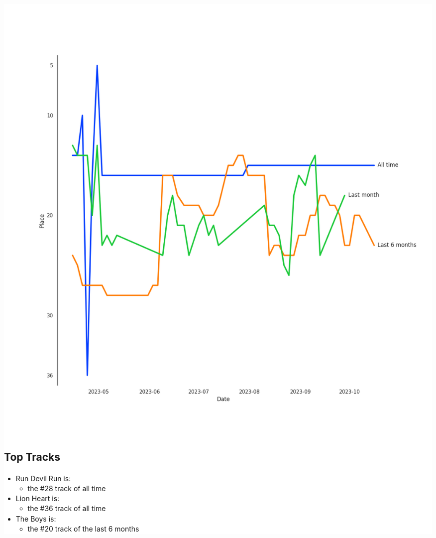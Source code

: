 ![Rank of Girls' Generation over time](../../images/artists/girls__generation/rank_time_series.png)
## Top Tracks

- Run Devil Run is:
    - the #28 track of all time
- Lion Heart is:
    - the #36 track of all time
- The Boys is:
    - the #20 track of the last 6 months
